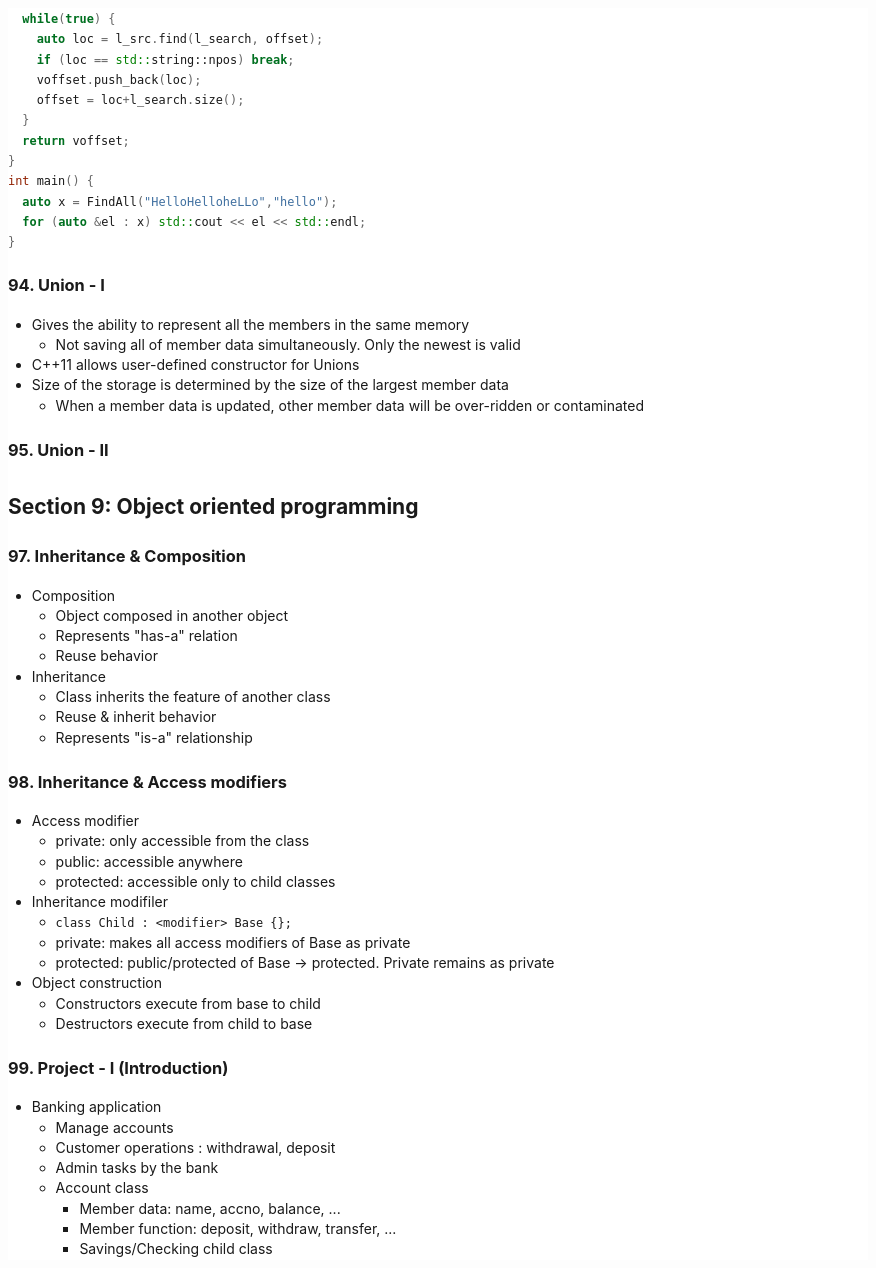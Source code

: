 ```cpp
  while(true) {
    auto loc = l_src.find(l_search, offset);
    if (loc == std::string::npos) break;
    voffset.push_back(loc);
    offset = loc+l_search.size();
  }    
  return voffset;
}
int main() {
  auto x = FindAll("HelloHelloheLLo","hello");
  for (auto &el : x) std::cout << el << std::endl;
}
```

### 94. Union - I
- Gives the ability to represent all the members in the same memory
    - Not saving all of member data simultaneously. Only the newest is valid
- C++11 allows user-defined constructor for Unions
- Size of the storage is determined by the size of the largest member data
    - When a member data is updated, other member data will be over-ridden or contaminated

### 95. Union - II

## Section 9: Object oriented programming

### 97. Inheritance & Composition
- Composition
    - Object composed in another object
    - Represents "has-a" relation
    - Reuse behavior
- Inheritance
    - Class inherits the feature of another class
    - Reuse & inherit behavior
    - Represents "is-a" relationship

### 98. Inheritance & Access modifiers
- Access modifier
    - private: only accessible from the class
    - public: accessible anywhere
    - protected: accessible only to child classes
- Inheritance modifiler
    - `class Child : <modifier> Base {};`
    - private: makes all access modifiers of Base as private
    - protected: public/protected of Base -> protected. Private remains as private
- Object construction
    - Constructors execute from base to child
    - Destructors execute from child to base

### 99. Project - I (Introduction)
- Banking application
    - Manage accounts
    - Customer operations : withdrawal, deposit
    - Admin tasks by the bank
    - Account class
        - Member data: name, accno, balance, ...
        - Member function: deposit, withdraw, transfer, ...
        - Savings/Checking child class
